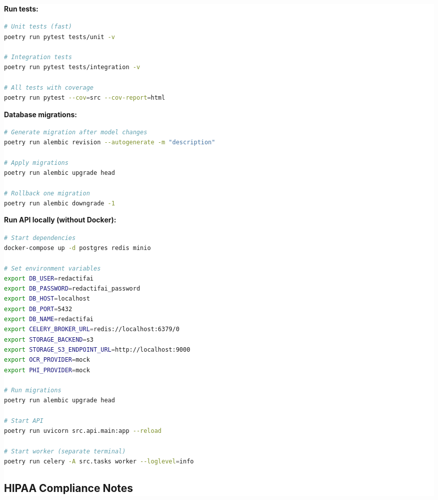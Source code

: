 **Run tests:**

```bash
# Unit tests (fast)
poetry run pytest tests/unit -v

# Integration tests
poetry run pytest tests/integration -v

# All tests with coverage
poetry run pytest --cov=src --cov-report=html
```

**Database migrations:**

```bash
# Generate migration after model changes
poetry run alembic revision --autogenerate -m "description"

# Apply migrations
poetry run alembic upgrade head

# Rollback one migration
poetry run alembic downgrade -1
```

**Run API locally (without Docker):**

```bash
# Start dependencies
docker-compose up -d postgres redis minio

# Set environment variables
export DB_USER=redactifai
export DB_PASSWORD=redactifai_password
export DB_HOST=localhost
export DB_PORT=5432
export DB_NAME=redactifai
export CELERY_BROKER_URL=redis://localhost:6379/0
export STORAGE_BACKEND=s3
export STORAGE_S3_ENDPOINT_URL=http://localhost:9000
export OCR_PROVIDER=mock
export PHI_PROVIDER=mock

# Run migrations
poetry run alembic upgrade head

# Start API
poetry run uvicorn src.api.main:app --reload

# Start worker (separate terminal)
poetry run celery -A src.tasks worker --loglevel=info
```

## HIPAA Compliance Notes
